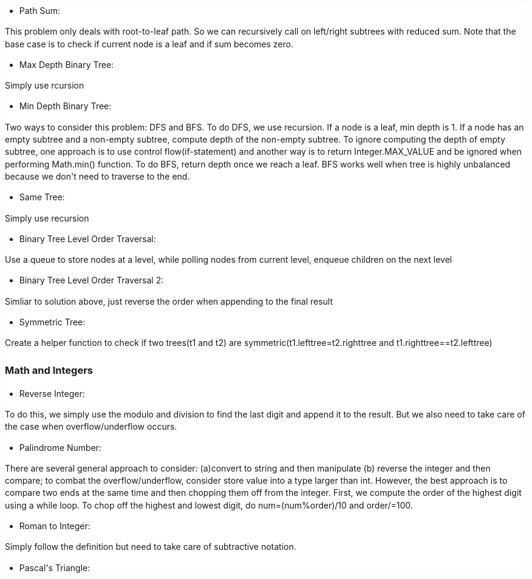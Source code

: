 * Path Sum:

This problem only deals with root-to-leaf path. So we can recursively call on left/right subtrees with reduced sum. Note that the base case is to check if current node is a leaf and if sum becomes zero.

* Max Depth Binary Tree:

Simply use rcursion

* Min Depth Binary Tree:

Two ways to consider this problem: DFS and BFS. To do DFS, we use recursion. If a node is a leaf, min depth is 1. If a node has an empty subtree and a non-empty subtree, compute depth of the non-empty subtree. To ignore computing the depth of empty subtree, one approach is to use control flow(if-statement) and another way is to return Integer.MAX_VALUE and be ignored when performing Math.min() function. To do BFS, return depth once we reach a leaf. BFS works well when tree is highly unbalanced because we don't need to traverse to the end.

* Same Tree:

Simply use recursion

* Binary Tree Level Order Traversal:

Use a queue to store nodes at a level, while polling nodes from current level, enqueue children on the next level

* Binary Tree Level Order Traversal 2:

Simliar to solution above, just reverse the order when appending to the final result

* Symmetric Tree:

Create a helper function to check if two trees(t1 and t2) are symmetric(t1.lefttree=t2.righttree and t1.righttree==t2.lefttree)


<a name="Math and Integers"/>

### Math and Integers

* Reverse Integer:

To do this, we simply use the modulo and division to find the last digit and append it to the result. But we also need to take care of the case when overflow/underflow occurs. 

* Palindrome Number:

There are several general approach to consider: (a)convert to string and then manipulate (b) reverse the integer and then compare; to combat the overflow/underflow, consider store value into a type larger than int. However, the best approach is to compare two ends at the same time and then chopping them off from the integer. First, we compute the order of the highest digit using a while loop. To chop off the highest and lowest digit, do num=(num%order)/10 and order/=100.

* Roman to Integer:

Simply follow the definition but need to take care of subtractive notation.

* Pascal's Triangle:
